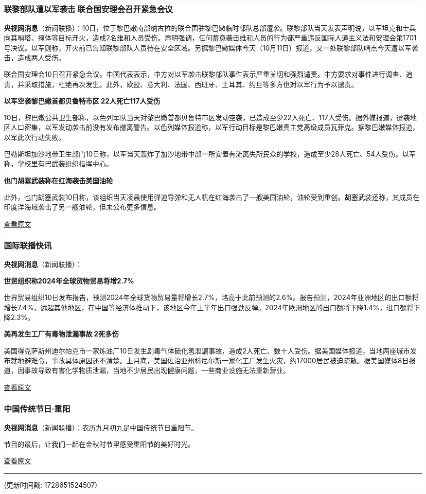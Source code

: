 ### 联黎部队遭以军袭击 联合国安理会召开紧急会议

<p><strong>央视网消息</strong>（新闻联播）：10日，位于黎巴嫩南部纳古拉的联合国驻黎巴嫩临时部队总部遭袭。联黎部队当天发表声明说，以军坦克和士兵向其哨塔、掩体等目标开火，造成2名维和人员受伤。声明强调，任何蓄意袭击维和人员的行为都严重违反国际人道主义法和安理会第1701号决议。以军则称，开火前已告知联黎部队人员待在安全区域。另据黎巴嫩媒体今天（10月11日）报道，又一处联黎部队哨点今天遭以军袭击，造成两人受伤。<br></p><p>联合国安理会10日召开紧急会议。中国代表表示，中方对以军袭击联黎部队事件表示严重关切和强烈谴责。中方要求对事件进行调查、追责，并采取措施，杜绝再次发生。此外，欧盟、意大利、法国、西班牙、土耳其、约旦等多方也对以军行为予以谴责。<br></p><p><strong>以军空袭黎巴嫩首都贝鲁特市区 22人死亡117人受伤</strong><br></p><p>10日，黎巴嫩公共卫生部称，以色列军队当天对黎巴嫩首都贝鲁特市区发动空袭，已造成至少22人死亡、117人受伤。据外媒报道，遭袭地区人口密集，以军发动袭击前没有发布撤离警告。以色列媒体报道称，以军行动目标是黎巴嫩真主党高级成员瓦菲克。据黎巴嫩媒体报道，以军此次行动失败。<br></p><p>巴勒斯坦加沙地带卫生部门10日称，以军当天轰炸了加沙地带中部一所安置有流离失所民众的学校，造成至少28人死亡、54人受伤。以军称，学校里有巴武装组织指挥中心。<br></p><p><strong>也门胡塞武装称在红海袭击美国油轮</strong><br></p><p>此外，也门胡塞武装10日称，该组织当天凌晨使用弹道导弹和无人机在红海袭击了一艘美国油轮，油轮受到重创。胡塞武装还称，其成员在印度洋海域袭击了另一艘油轮，但未公布更多信息。</p>

[查看原文](https://tv.cctv.com/2024/10/11/VIDEN95ebUe3BcfpC0e4Frdp241011.shtml)

### 国际联播快讯

<p><strong>央视网消息</strong>（新闻联播）：<br></p><p><strong>世贸组织称2024年全球货物贸易将增2.7%</strong><br></p><p>世界贸易组织10日发布报告，预测2024年全球货物贸易量将增长2.7%，略高于此前预测的2.6%。报告预测，2024年亚洲地区的出口额将增长7.4%，远超其他地区，在中国等经济体推动下，该地区今年上半年出口强劲反弹。2024年欧洲地区的出口额将下降1.4%，进口额将下降2.3%。<br></p><p><strong>美再发生工厂有毒物泄漏事故 2死多伤</strong><br></p><p>美国得克萨斯州迪尔帕克市一家炼油厂10日发生剧毒气体硫化氢泄漏事故，造成2人死亡、数十人受伤。据美国媒体报道，当地两座城市发布就地避难令，事故具体原因还不清楚。上月底，美国佐治亚州科尼尔斯一家化工厂发生火灾，约17000居民被迫疏散。据美国媒体8日报道，因事故导致有害化学物质泄漏，当地不少居民出现健康问题，一些商业设施无法重新营业。</p>

[查看原文](https://tv.cctv.com/2024/10/11/VIDEnzudoqMsMi5icAp1XgMR241011.shtml)

### 中国传统节日·重阳

<p><strong>央视网消息</strong>（新闻联播）：农历九月初九是中国传统节日重阳节。<br></p><p>节目的最后，让我们一起在金秋时节里感受重阳节的美好时光。</p>

[查看原文](https://tv.cctv.com/2024/10/11/VIDENlrcE8o0gdK67E06WcD4241011.shtml)



---

(更新时间戳: 1728651524507)

